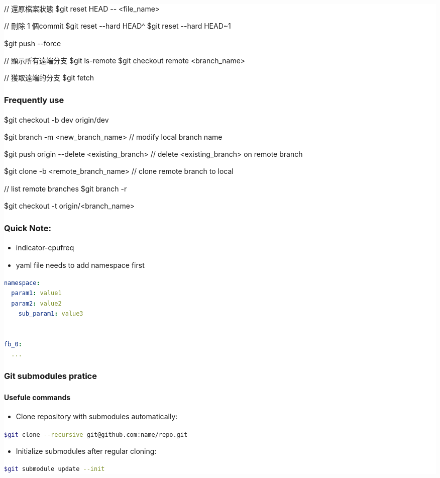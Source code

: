 // 還原檔案狀態
$git reset HEAD -- <file_name>


// 刪除 1 個commit
$git reset --hard HEAD^
$git reset --hard HEAD~1

$git push --force

// 顯示所有遠端分支
$git ls-remote
$git checkout remote <branch_name>

// 獲取遠端的分支
$git fetch

### Frequently use
$git checkout -b dev origin/dev

$git branch -m <new_branch_name> // modify local branch name

$git push origin --delete <existing_branch>
// delete <existing_branch> on remote branch

$git clone -b <remote_branch_name> <url>
// clone remote branch to local

// list remote branches
$git branch -r 


$git checkout -t origin/<branch_name>



### Quick Note:
- indicator-cpufreq

- yaml file needs to add namespace first
```yaml
namespace:
  param1: value1
  param2: value2
    sub_param1: value3


fb_0:
  ...
```


### Git submodules pratice
#### Usefule commands
- Clone repository with submodules automatically:
```sh
$git clone --recursive git@github.com:name/repo.git
```
- Initialize submodules after regular cloning:
```sh
$git submodule update --init
```
